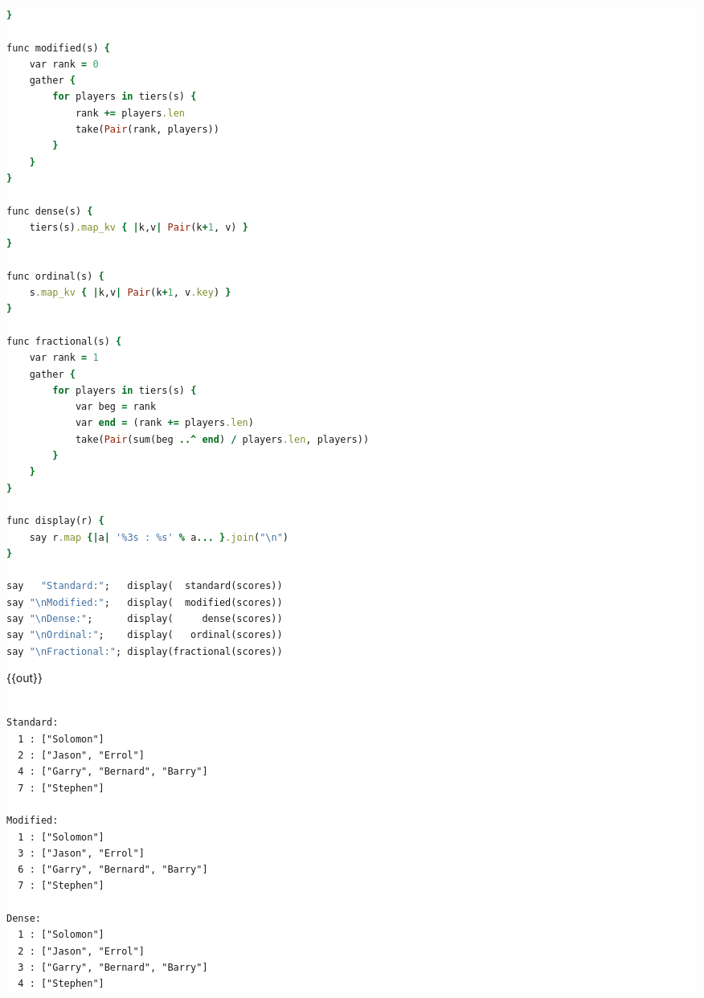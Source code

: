 ```ruby
}

func modified(s) {
    var rank = 0
    gather {
        for players in tiers(s) {
            rank += players.len
            take(Pair(rank, players))
        }
    }
}

func dense(s) {
    tiers(s).map_kv { |k,v| Pair(k+1, v) }
}

func ordinal(s) {
    s.map_kv { |k,v| Pair(k+1, v.key) }
}

func fractional(s) {
    var rank = 1
    gather {
        for players in tiers(s) {
            var beg = rank
            var end = (rank += players.len)
            take(Pair(sum(beg ..^ end) / players.len, players))
        }
    }
}

func display(r) {
    say r.map {|a| '%3s : %s' % a... }.join("\n")
}

say   "Standard:";   display(  standard(scores))
say "\nModified:";   display(  modified(scores))
say "\nDense:";      display(     dense(scores))
say "\nOrdinal:";    display(   ordinal(scores))
say "\nFractional:"; display(fractional(scores))
```

{{out}}

```txt

Standard:
  1 : ["Solomon"]
  2 : ["Jason", "Errol"]
  4 : ["Garry", "Bernard", "Barry"]
  7 : ["Stephen"]

Modified:
  1 : ["Solomon"]
  3 : ["Jason", "Errol"]
  6 : ["Garry", "Bernard", "Barry"]
  7 : ["Stephen"]

Dense:
  1 : ["Solomon"]
  2 : ["Jason", "Errol"]
  3 : ["Garry", "Bernard", "Barry"]
  4 : ["Stephen"]

```